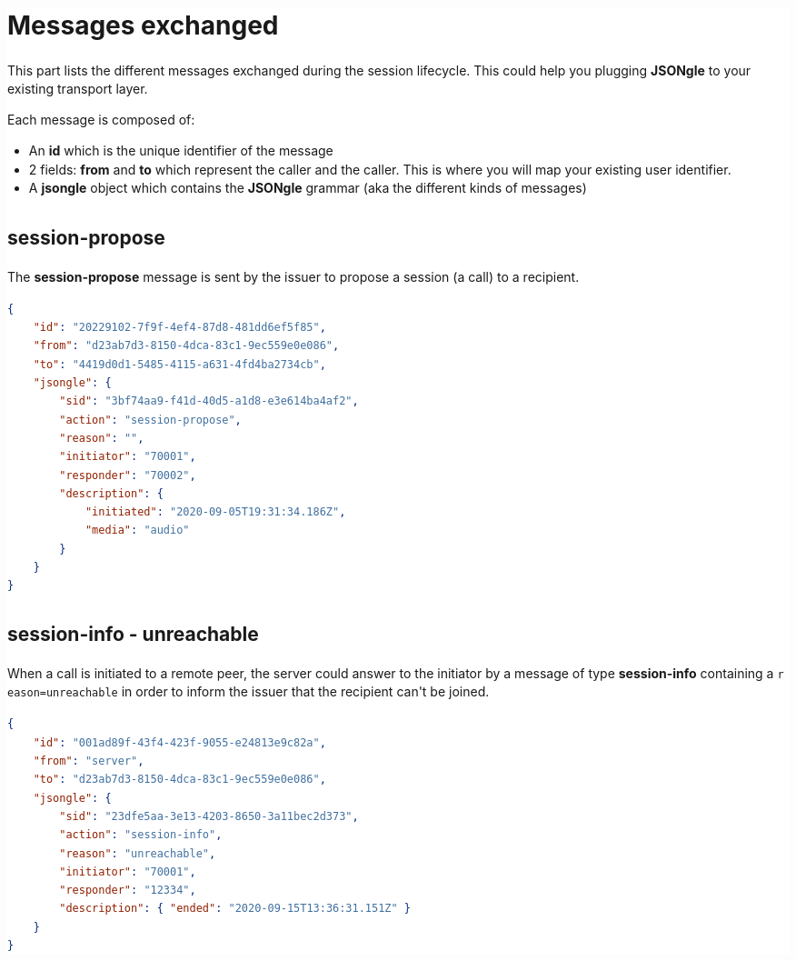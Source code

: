 # Messages exchanged

This part lists the different messages exchanged during the session lifecycle. This could help you plugging **JSONgle** to your existing transport layer.

Each message is composed of:

-   An **id** which is the unique identifier of the message
-   2 fields: **from** and **to** which represent the caller and the caller. This is where you will map your existing user identifier.
-   A **jsongle** object which contains the **JSONgle** grammar (aka the different kinds of messages)

## session-propose

The **session-propose** message is sent by the issuer to propose a session (a call) to a recipient.

```json
{
    "id": "20229102-7f9f-4ef4-87d8-481dd6ef5f85",
    "from": "d23ab7d3-8150-4dca-83c1-9ec559e0e086",
    "to": "4419d0d1-5485-4115-a631-4fd4ba2734cb",
    "jsongle": {
        "sid": "3bf74aa9-f41d-40d5-a1d8-e3e614ba4af2",
        "action": "session-propose",
        "reason": "",
        "initiator": "70001",
        "responder": "70002",
        "description": {
            "initiated": "2020-09-05T19:31:34.186Z",
            "media": "audio"
        }
    }
}
```

## session-info - unreachable

When a call is initiated to a remote peer, the server could answer to the initiator by a message of type **session-info** containing a `reason=unreachable` in order to inform the issuer that the recipient can't be joined.

```json
{
    "id": "001ad89f-43f4-423f-9055-e24813e9c82a",
    "from": "server",
    "to": "d23ab7d3-8150-4dca-83c1-9ec559e0e086",
    "jsongle": {
        "sid": "23dfe5aa-3e13-4203-8650-3a11bec2d373",
        "action": "session-info",
        "reason": "unreachable",
        "initiator": "70001",
        "responder": "12334",
        "description": { "ended": "2020-09-15T13:36:31.151Z" }
    }
}
```
